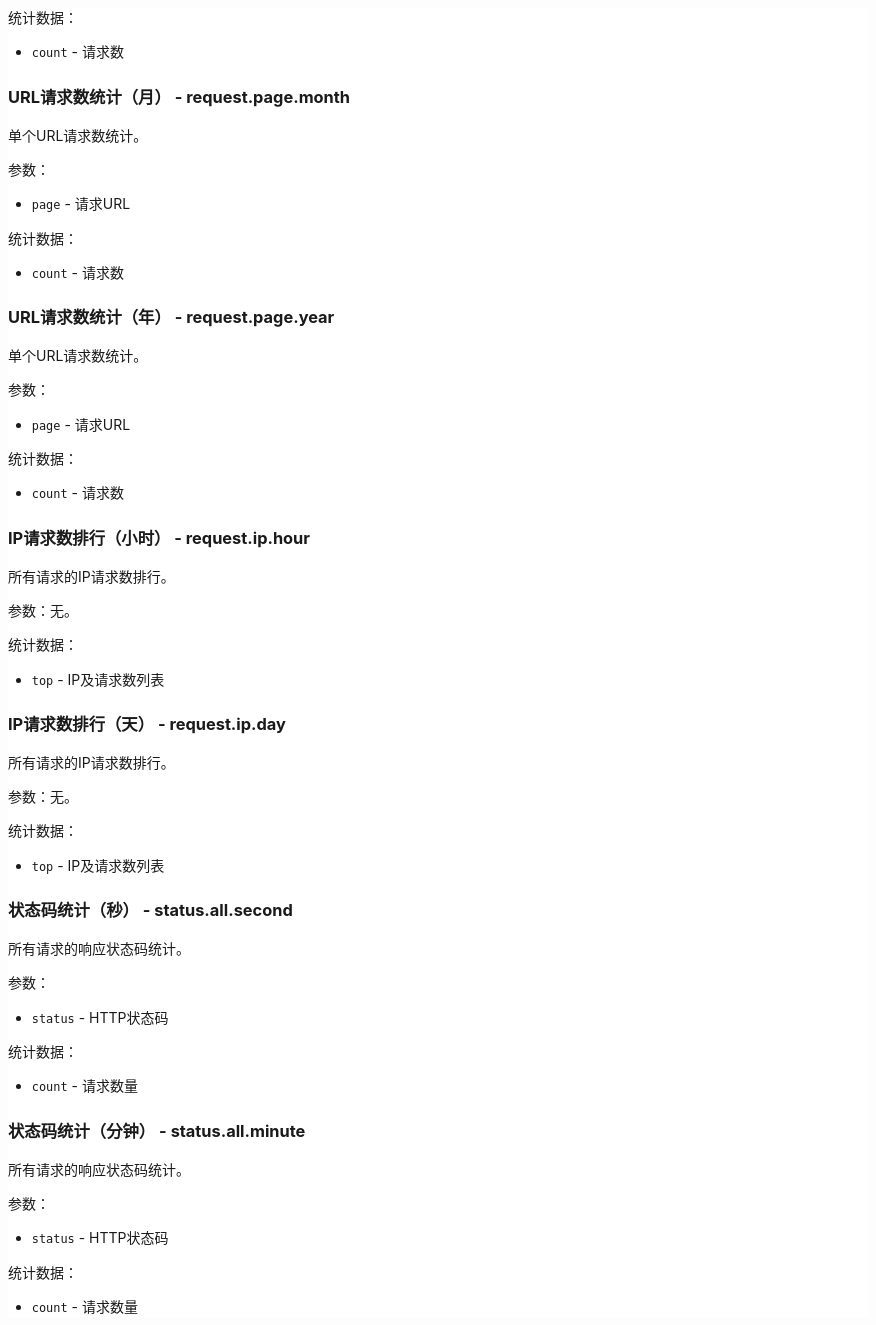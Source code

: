 统计数据：
* `count` - 请求数

### URL请求数统计（月） - request.page.month
单个URL请求数统计。

参数：
* `page` - 请求URL

统计数据：
* `count` - 请求数

### URL请求数统计（年） - request.page.year
单个URL请求数统计。

参数：
* `page` - 请求URL

统计数据：
* `count` - 请求数

### IP请求数排行（小时） - request.ip.hour
所有请求的IP请求数排行。

参数：无。

统计数据：
* `top` - IP及请求数列表

### IP请求数排行（天） - request.ip.day
所有请求的IP请求数排行。

参数：无。

统计数据：
* `top` - IP及请求数列表

### 状态码统计（秒） - status.all.second
所有请求的响应状态码统计。

参数：
* `status` - HTTP状态码

统计数据：
* `count` - 请求数量

### 状态码统计（分钟） - status.all.minute
所有请求的响应状态码统计。

参数：
* `status` - HTTP状态码

统计数据：
* `count` - 请求数量
